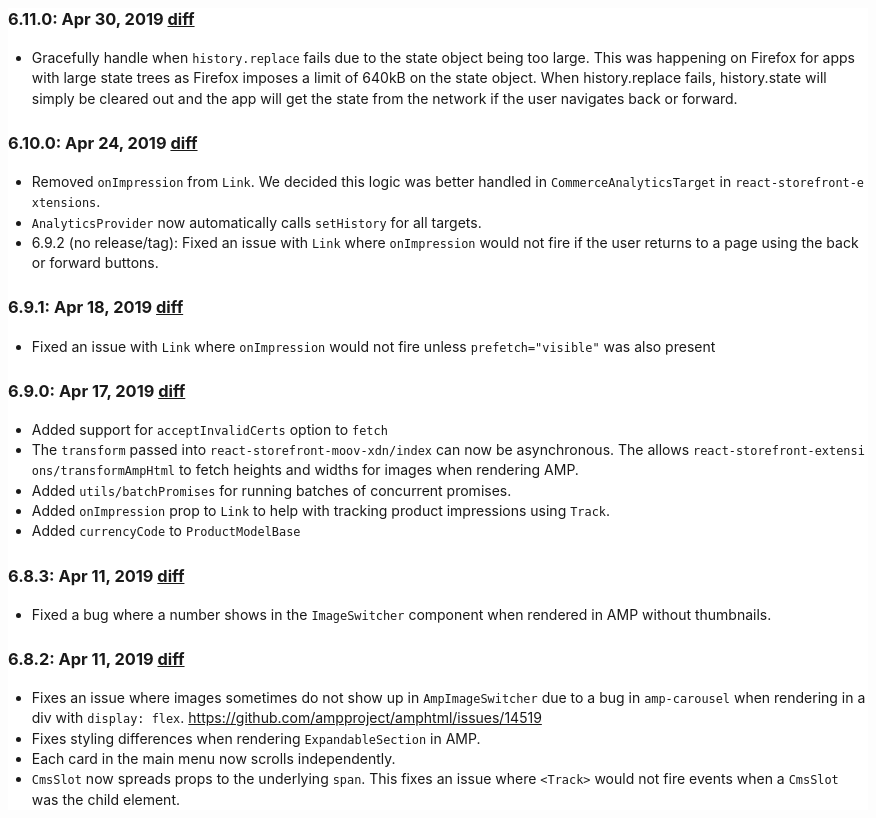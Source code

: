 ```js
```

### 6.11.0: Apr 30, 2019 [diff](https://github.com/moovweb/react-storefront/compare/v6.10.0...v6.11.0)

- Gracefully handle when `history.replace` fails due to the state object being too large. This was happening on Firefox for apps with large state trees as Firefox imposes a limit of 640kB on the state object. When history.replace fails, history.state will simply be cleared out and the app
  will get the state from the network if the user navigates back or forward.

### 6.10.0: Apr 24, 2019 [diff](https://github.com/moovweb/react-storefront/compare/v6.9.1...v6.10.0)

- Removed `onImpression` from `Link`. We decided this logic was better handled in `CommerceAnalyticsTarget` in `react-storefront-extensions`.
- `AnalyticsProvider` now automatically calls `setHistory` for all targets.
- 6.9.2 (no release/tag): Fixed an issue with `Link` where `onImpression` would not fire if the user returns to a page using the back or forward buttons.

### 6.9.1: Apr 18, 2019 [diff](https://github.com/moovweb/react-storefront/compare/v6.9.0...v6.9.1)

- Fixed an issue with `Link` where `onImpression` would not fire unless `prefetch="visible"` was also present

### 6.9.0: Apr 17, 2019 [diff](https://github.com/moovweb/react-storefront/compare/v6.8.3...v6.9.0)

- Added support for `acceptInvalidCerts` option to `fetch`
- The `transform` passed into `react-storefront-moov-xdn/index` can now be asynchronous. The allows `react-storefront-extensions/transformAmpHtml` to fetch heights and widths for images when rendering AMP.
- Added `utils/batchPromises` for running batches of concurrent promises.
- Added `onImpression` prop to `Link` to help with tracking product impressions using `Track`.
- Added `currencyCode` to `ProductModelBase`

### 6.8.3: Apr 11, 2019 [diff](https://github.com/moovweb/react-storefront/compare/v6.8.2...v6.8.3)

- Fixed a bug where a number shows in the `ImageSwitcher` component when rendered in AMP without thumbnails.

### 6.8.2: Apr 11, 2019 [diff](https://github.com/moovweb/react-storefront/compare/v6.8.1...v6.8.2)

- Fixes an issue where images sometimes do not show up in `AmpImageSwitcher` due to a bug in `amp-carousel` when rendering in a div with `display: flex`. https://github.com/ampproject/amphtml/issues/14519
- Fixes styling differences when rendering `ExpandableSection` in AMP.
- Each card in the main menu now scrolls independently.
- `CmsSlot` now spreads props to the underlying `span`. This fixes an issue where `<Track>` would not fire events when a `CmsSlot` was the child element.
